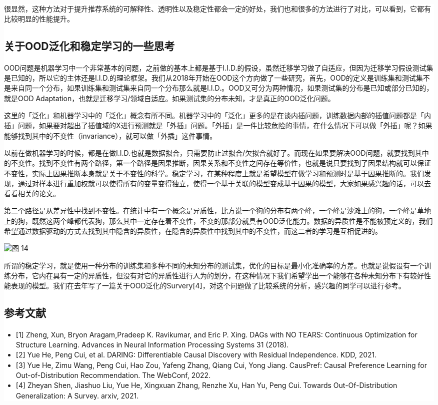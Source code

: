 

很显然，这种方法对于提升推荐系统的可解释性、透明性以及稳定性都会一定的好处，我们也和很多的方法进行了对比，可以看到，它都有比较明显的性能提升。



## 关于OOD泛化和稳定学习的一些思考


OOD问题是机器学习中一个非常基本的问题，之前做的基本上都是基于I.I.D.的假设，虽然迁移学习做了自适应，但因为迁移学习假设测试集是已知的，所以它的主体还是I.I.D.的理论框架。我们从2018年开始在OOD这个方向做了一些研究，首先，OOD的定义是训练集和测试集不是来自同一个分布，如果训练集和测试集来自同一个分布那么就是I.I.D.。OOD又可分为两种情况，如果测试集的分布是已知或部分已知的，就是OOD Adaptation，也就是迁移学习/领域自适应。如果测试集的分布未知，才是真正的OOD泛化问题。



这里的「泛化」和机器学习中的「泛化」概念有所不同。机器学习中的「泛化」更多的是在谈内插问题，训练数据内部的插值问题都是「内插」问题，如果要对超出了插值域的X进行预测就是「外插」问题。「外插」是一件比较危险的事情，在什么情况下可以做「外插」呢？如果能够找到其中的不变性（invariance），就可以做「外插」这件事情。



以前在做机器学习的时候，都是在做I.I.D.也就是数据拟合，只需要防止过拟合/欠拟合就好了。而现在如果要解决OOD问题，就要找到其中的不变性。找到不变性有两个路径，第一个路径是因果推断，因果关系和不变性之间存在等价性，也就是说只要找到了因果结构就可以保证不变性，实际上因果推断本身就是关于不变性的科学。稳定学习，在某种程度上就是希望模型在做学习和预测时是基于因果推断的。我们发现，通过对样本进行重加权就可以使得所有的变量变得独立，使得一个基于关联的模型变成基于因果的模型，大家如果感兴趣的话，可以去看看相关的论文。



第二个路径是从差异性中找到不变性。在统计中有一个概念是异质性，比方说一个狗的分布有两个峰，一个峰是沙滩上的狗，一个峰是草地上的狗，既然这两个峰都代表狗，那么其中一定存在着不变性，不变的那部分就具有OOD泛化能力。数据的异质性是不能被预定义的，我们希望通过数据驱动的方式去找到其中隐含的异质性，在隐含的异质性中找到其中的不变性，而这二者的学习是互相促进的。



![图 14](https://p1.meituan.net/travelcube/fe14543ac4f0002fd5346a8c9e69834b203590.png)



所谓的稳定学习，就是使用一种分布的训练集和多种不同的未知分布的测试集，优化的目标是最小化准确率的方差。也就是说假设有一个训练分布，它内在具有一定的异质性，但没有对它的异质性进行人为的划分，在这种情况下我们希望学出一个能够在各种未知分布下有较好性能表现的模型。我们在去年写了一篇关于OOD泛化的Survery\[4\]，对这个问题做了比较系统的分析，感兴趣的同学可以进行参考。



## 参考文献


* \[1\] Zheng, Xun, Bryon Aragam,Pradeep K. Ravikumar, and Eric P. Xing. DAGs with NO TEARS: Continuous Optimization for Structure Learning. Advances in Neural Information Processing Systems 31 \(2018\).
* \[2\] Yue He, Peng Cui, et al. DARING: Differentiable Causal Discovery with Residual Independence. KDD, 2021.
* \[3\] Yue He, Zimu Wang, Peng Cui, Hao Zou, Yafeng Zhang, Qiang Cui, Yong Jiang. CausPref: Causal Preference Learning for Out\-of\-Distribution Recommendation. The WebConf, 2022.
* \[4\] Zheyan Shen, Jiashuo Liu, Yue He, Xingxuan Zhang, Renzhe Xu, Han Yu, Peng Cui. Towards Out\-Of\-Distribution Generalization: A Survey. arxiv, 2021.




